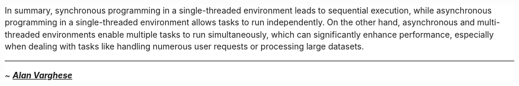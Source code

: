 In summary, synchronous programming in a single-threaded environment leads to sequential execution, while asynchronous programming in a single-threaded environment allows tasks to run independently. On the other hand, asynchronous and multi-threaded environments enable multiple tasks to run simultaneously, which can significantly enhance performance, especially when dealing with tasks like handling numerous user requests or processing large datasets.

---

~ [***Alan Varghese***](https://alanvarghese.me)
